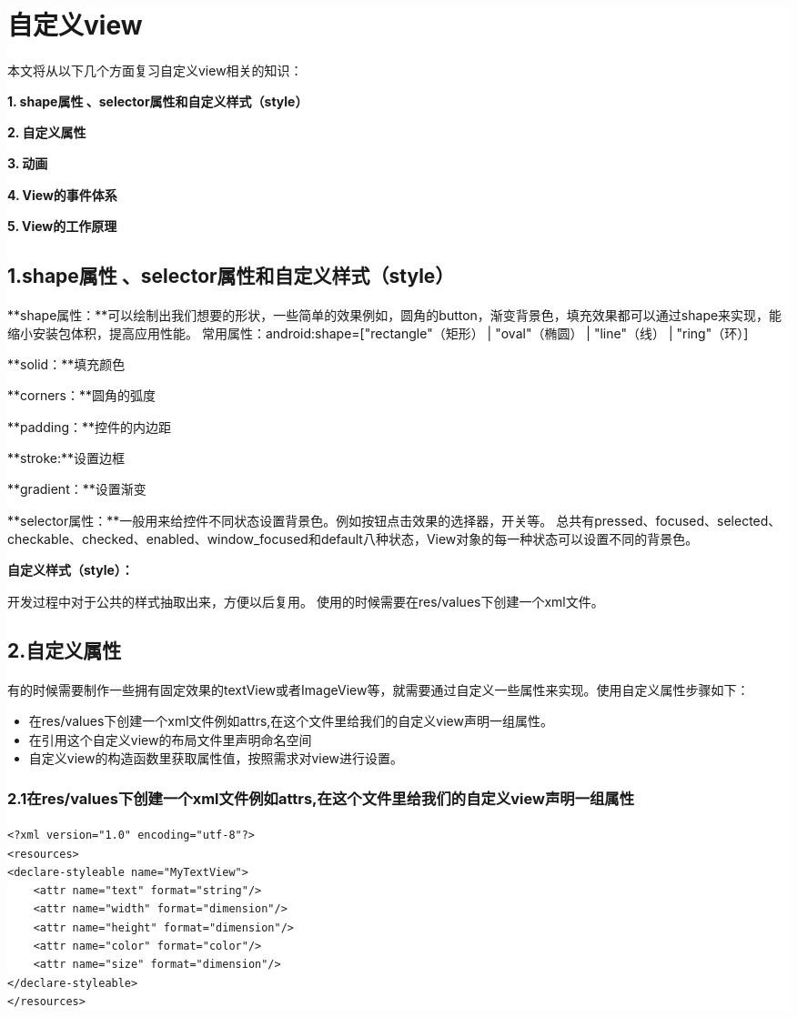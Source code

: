 # 自定义view #
本文将从以下几个方面复习自定义view相关的知识：

**1. shape属性 、selector属性和自定义样式（style）**

**2. 自定义属性**

**3. 动画**

**4. View的事件体系**

**5. View的工作原理**


## 1.shape属性 、selector属性和自定义样式（style） ##
**shape属性：**可以绘制出我们想要的形状，一些简单的效果例如，圆角的button，渐变背景色，填充效果都可以通过shape来实现，能缩小安装包体积，提高应用性能。
常用属性：android:shape=["rectangle"（矩形） | "oval"（椭圆） | "line"（线） | "ring"（环）]

**solid：**填充颜色

**corners：**圆角的弧度

**padding：**控件的内边距

**stroke:**设置边框

**gradient：**设置渐变



**selector属性：**一般用来给控件不同状态设置背景色。例如按钮点击效果的选择器，开关等。
总共有pressed、focused、selected、checkable、checked、enabled、window_focused和default八种状态，View对象的每一种状态可以设置不同的背景色。


**自定义样式（style）：**

开发过程中对于公共的样式抽取出来，方便以后复用。
使用的时候需要在res/values下创建一个xml文件。


## 2.自定义属性 ##
有的时候需要制作一些拥有固定效果的textView或者ImageView等，就需要通过自定义一些属性来实现。使用自定义属性步骤如下：

- 在res/values下创建一个xml文件例如attrs,在这个文件里给我们的自定义view声明一组属性。
- 在引用这个自定义view的布局文件里声明命名空间
- 自定义view的构造函数里获取属性值，按照需求对view进行设置。
### 2.1在res/values下创建一个xml文件例如attrs,在这个文件里给我们的自定义view声明一组属性  ###

    <?xml version="1.0" encoding="utf-8"?>
	<resources>
    <declare-styleable name="MyTextView">
        <attr name="text" format="string"/>
        <attr name="width" format="dimension"/>
        <attr name="height" format="dimension"/>
        <attr name="color" format="color"/>
        <attr name="size" format="dimension"/>
    </declare-styleable>
	</resources>
